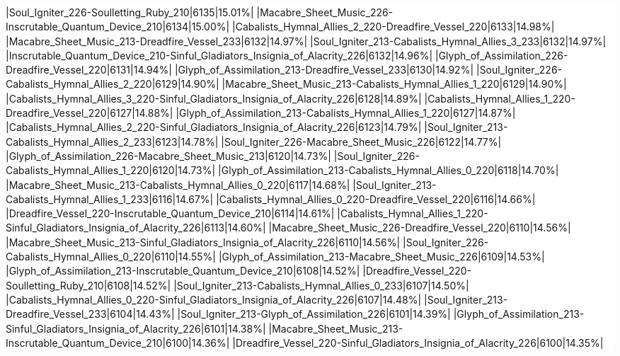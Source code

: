 |Soul_Igniter_226-Soulletting_Ruby_210|6135|15.01%|
|Macabre_Sheet_Music_226-Inscrutable_Quantum_Device_210|6134|15.00%|
|Cabalists_Hymnal_Allies_2_220-Dreadfire_Vessel_220|6133|14.98%|
|Macabre_Sheet_Music_213-Dreadfire_Vessel_233|6132|14.97%|
|Soul_Igniter_213-Cabalists_Hymnal_Allies_3_233|6132|14.97%|
|Inscrutable_Quantum_Device_210-Sinful_Gladiators_Insignia_of_Alacrity_226|6132|14.96%|
|Glyph_of_Assimilation_226-Dreadfire_Vessel_220|6131|14.94%|
|Glyph_of_Assimilation_213-Dreadfire_Vessel_233|6130|14.92%|
|Soul_Igniter_226-Cabalists_Hymnal_Allies_2_220|6129|14.90%|
|Macabre_Sheet_Music_213-Cabalists_Hymnal_Allies_1_220|6129|14.90%|
|Cabalists_Hymnal_Allies_3_220-Sinful_Gladiators_Insignia_of_Alacrity_226|6128|14.89%|
|Cabalists_Hymnal_Allies_1_220-Dreadfire_Vessel_220|6127|14.88%|
|Glyph_of_Assimilation_213-Cabalists_Hymnal_Allies_1_220|6127|14.87%|
|Cabalists_Hymnal_Allies_2_220-Sinful_Gladiators_Insignia_of_Alacrity_226|6123|14.79%|
|Soul_Igniter_213-Cabalists_Hymnal_Allies_2_233|6123|14.78%|
|Soul_Igniter_226-Macabre_Sheet_Music_226|6122|14.77%|
|Glyph_of_Assimilation_226-Macabre_Sheet_Music_213|6120|14.73%|
|Soul_Igniter_226-Cabalists_Hymnal_Allies_1_220|6120|14.73%|
|Glyph_of_Assimilation_213-Cabalists_Hymnal_Allies_0_220|6118|14.70%|
|Macabre_Sheet_Music_213-Cabalists_Hymnal_Allies_0_220|6117|14.68%|
|Soul_Igniter_213-Cabalists_Hymnal_Allies_1_233|6116|14.67%|
|Cabalists_Hymnal_Allies_0_220-Dreadfire_Vessel_220|6116|14.66%|
|Dreadfire_Vessel_220-Inscrutable_Quantum_Device_210|6114|14.61%|
|Cabalists_Hymnal_Allies_1_220-Sinful_Gladiators_Insignia_of_Alacrity_226|6113|14.60%|
|Macabre_Sheet_Music_226-Dreadfire_Vessel_220|6110|14.56%|
|Macabre_Sheet_Music_213-Sinful_Gladiators_Insignia_of_Alacrity_226|6110|14.56%|
|Soul_Igniter_226-Cabalists_Hymnal_Allies_0_220|6110|14.55%|
|Glyph_of_Assimilation_213-Macabre_Sheet_Music_226|6109|14.53%|
|Glyph_of_Assimilation_213-Inscrutable_Quantum_Device_210|6108|14.52%|
|Dreadfire_Vessel_220-Soulletting_Ruby_210|6108|14.52%|
|Soul_Igniter_213-Cabalists_Hymnal_Allies_0_233|6107|14.50%|
|Cabalists_Hymnal_Allies_0_220-Sinful_Gladiators_Insignia_of_Alacrity_226|6107|14.48%|
|Soul_Igniter_213-Dreadfire_Vessel_233|6104|14.43%|
|Soul_Igniter_213-Glyph_of_Assimilation_226|6101|14.39%|
|Glyph_of_Assimilation_213-Sinful_Gladiators_Insignia_of_Alacrity_226|6101|14.38%|
|Macabre_Sheet_Music_213-Inscrutable_Quantum_Device_210|6100|14.36%|
|Dreadfire_Vessel_220-Sinful_Gladiators_Insignia_of_Alacrity_226|6100|14.35%|